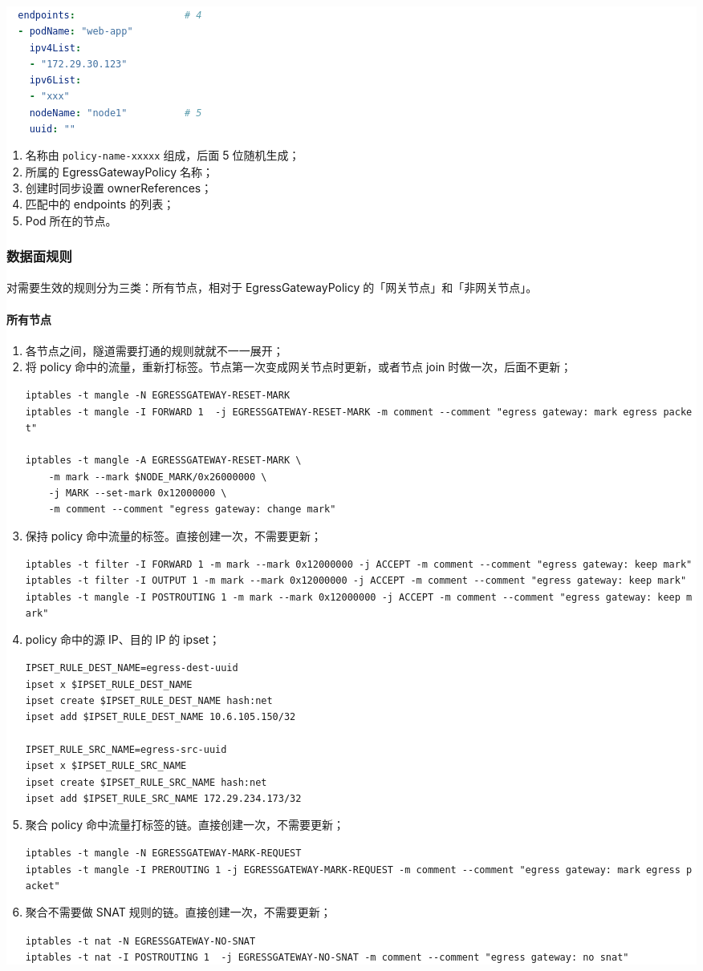 ```yaml
  endpoints:                   # 4
  - podName: "web-app"         
    ipv4List:
    - "172.29.30.123" 
    ipv6List:
    - "xxx"         
    nodeName: "node1"          # 5
    uuid: ""
```

1. 名称由 `policy-name-xxxxx` 组成，后面 5 位随机生成；
2. 所属的 EgressGatewayPolicy 名称；
3. 创建时同步设置 ownerReferences；
4. 匹配中的 endpoints 的列表；
5. Pod 所在的节点。

### 数据面规则

对需要生效的规则分为三类：所有节点，相对于 EgressGatewayPolicy 的「网关节点」和「非网关节点」。

#### 所有节点

1. 各节点之间，隧道需要打通的规则就就不一一展开；
2. 将 policy 命中的流量，重新打标签。节点第一次变成网关节点时更新，或者节点 join 时做一次，后面不更新；
   ```shell
   iptables -t mangle -N EGRESSGATEWAY-RESET-MARK
   iptables -t mangle -I FORWARD 1  -j EGRESSGATEWAY-RESET-MARK -m comment --comment "egress gateway: mark egress packet"
   
   iptables -t mangle -A EGRESSGATEWAY-RESET-MARK \
       -m mark --mark $NODE_MARK/0x26000000 \
       -j MARK --set-mark 0x12000000 \
       -m comment --comment "egress gateway: change mark"
   ```
3. 保持 policy 命中流量的标签。直接创建一次，不需要更新；
   ```shell
   iptables -t filter -I FORWARD 1 -m mark --mark 0x12000000 -j ACCEPT -m comment --comment "egress gateway: keep mark"
   iptables -t filter -I OUTPUT 1 -m mark --mark 0x12000000 -j ACCEPT -m comment --comment "egress gateway: keep mark"
   iptables -t mangle -I POSTROUTING 1 -m mark --mark 0x12000000 -j ACCEPT -m comment --comment "egress gateway: keep mark"
   ```
4. policy 命中的源 IP、目的 IP 的 ipset；
   ```shell
   IPSET_RULE_DEST_NAME=egress-dest-uuid
   ipset x $IPSET_RULE_DEST_NAME
   ipset create $IPSET_RULE_DEST_NAME hash:net
   ipset add $IPSET_RULE_DEST_NAME 10.6.105.150/32
   
   IPSET_RULE_SRC_NAME=egress-src-uuid
   ipset x $IPSET_RULE_SRC_NAME
   ipset create $IPSET_RULE_SRC_NAME hash:net
   ipset add $IPSET_RULE_SRC_NAME 172.29.234.173/32
   ```
5. 聚合 policy 命中流量打标签的链。直接创建一次，不需要更新；
   ```shell
   iptables -t mangle -N EGRESSGATEWAY-MARK-REQUEST
   iptables -t mangle -I PREROUTING 1 -j EGRESSGATEWAY-MARK-REQUEST -m comment --comment "egress gateway: mark egress packet"
   ```
6. 聚合不需要做 SNAT 规则的链。直接创建一次，不需要更新；
   ```shell
   iptables -t nat -N EGRESSGATEWAY-NO-SNAT
   iptables -t nat -I POSTROUTING 1  -j EGRESSGATEWAY-NO-SNAT -m comment --comment "egress gateway: no snat"
   ```